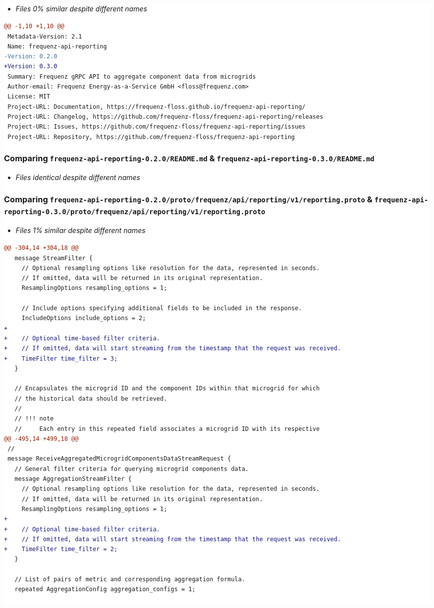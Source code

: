  * *Files 0% similar despite different names*

```diff
@@ -1,10 +1,10 @@
 Metadata-Version: 2.1
 Name: frequenz-api-reporting
-Version: 0.2.0
+Version: 0.3.0
 Summary: Frequenz gRPC API to aggregate component data from microgrids
 Author-email: Frequenz Energy-as-a-Service GmbH <floss@frequenz.com>
 License: MIT
 Project-URL: Documentation, https://frequenz-floss.github.io/frequenz-api-reporting/
 Project-URL: Changelog, https://github.com/frequenz-floss/frequenz-api-reporting/releases
 Project-URL: Issues, https://github.com/frequenz-floss/frequenz-api-reporting/issues
 Project-URL: Repository, https://github.com/frequenz-floss/frequenz-api-reporting
```

### Comparing `frequenz-api-reporting-0.2.0/README.md` & `frequenz-api-reporting-0.3.0/README.md`

 * *Files identical despite different names*

### Comparing `frequenz-api-reporting-0.2.0/proto/frequenz/api/reporting/v1/reporting.proto` & `frequenz-api-reporting-0.3.0/proto/frequenz/api/reporting/v1/reporting.proto`

 * *Files 1% similar despite different names*

```diff
@@ -304,14 +304,18 @@
   message StreamFilter {
     // Optional resampling options like resolution for the data, represented in seconds.
     // If omitted, data will be returned in its original representation.
     ResamplingOptions resampling_options = 1;
 
     // Include options specifying additional fields to be included in the response.
     IncludeOptions include_options = 2;
+
+    // Optional time-based filter criteria.
+    // If omitted, data will start streaming from the timestamp that the request was received.
+    TimeFilter time_filter = 3;
   }
 
   // Encapsulates the microgrid ID and the component IDs within that microgrid for which
   // the historical data should be retrieved.
   //
   // !!! note
   //     Each entry in this repeated field associates a microgrid ID with its respective
@@ -495,14 +499,18 @@
 //
 message ReceiveAggregatedMicrogridComponentsDataStreamRequest {
   // General filter criteria for querying microgrid components data.
   message AggregationStreamFilter {
     // Optional resampling options like resolution for the data, represented in seconds.
     // If omitted, data will be returned in its original representation.
     ResamplingOptions resampling_options = 1;
+
+    // Optional time-based filter criteria.
+    // If omitted, data will start streaming from the timestamp that the request was received.
+    TimeFilter time_filter = 2;
   }
 
   // List of pairs of metric and corresponding aggregation formula.
   repeated AggregationConfig aggregation_configs = 1;
 
```